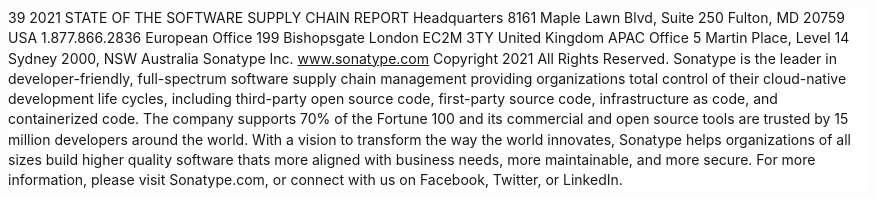 39
2021 STATE OF THE SOFTWARE SUPPLY CHAIN REPORT
Headquarters
8161 Maple Lawn Blvd, Suite 250
Fulton, MD 20759
USA 1\.877\.866\.2836
European Office
199 Bishopsgate
London EC2M 3TY
United Kingdom
APAC Office
5 Martin Place, Level 14
Sydney 2000, NSW
Australia
Sonatype Inc.
www.sonatype.com
Copyright 2021
All Rights Reserved.
Sonatype is the leader in developer\-friendly, full\-spectrum software supply chain management providing organizations total control of their 
cloud\-native development life cycles, including third\-party open source code, first\-party source code, infrastructure as code, and containerized 
code. The company supports 70% of the Fortune 100 and its commercial and open source tools are trusted by 15 million developers around the 
world. With a vision to transform the way the world innovates, Sonatype helps organizations of all sizes build higher quality software thats more 
aligned with business needs, more maintainable, and more secure. For more information, please visit Sonatype.com, or connect with us on 
Facebook, Twitter, or LinkedIn.